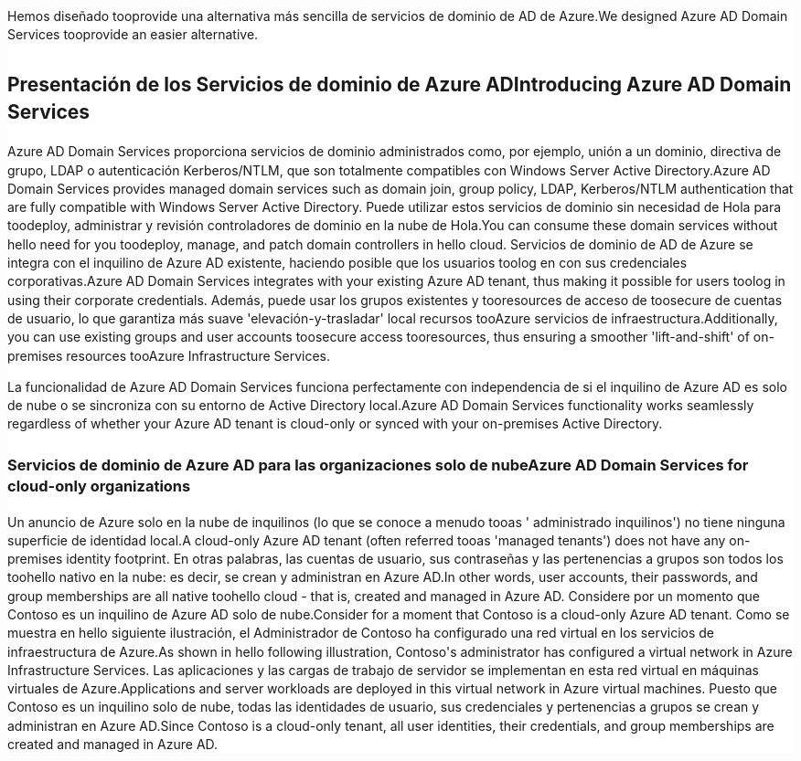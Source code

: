 <span data-ttu-id="9c6a0-122">Hemos diseñado tooprovide una alternativa más sencilla de servicios de dominio de AD de Azure.</span><span class="sxs-lookup"><span data-stu-id="9c6a0-122">We designed Azure AD Domain Services tooprovide an easier alternative.</span></span>

## <a name="introducing-azure-ad-domain-services"></a><span data-ttu-id="9c6a0-123">Presentación de los Servicios de dominio de Azure AD</span><span class="sxs-lookup"><span data-stu-id="9c6a0-123">Introducing Azure AD Domain Services</span></span>
<span data-ttu-id="9c6a0-124">Azure AD Domain Services proporciona servicios de dominio administrados como, por ejemplo, unión a un dominio, directiva de grupo, LDAP o autenticación Kerberos/NTLM, que son totalmente compatibles con Windows Server Active Directory.</span><span class="sxs-lookup"><span data-stu-id="9c6a0-124">Azure AD Domain Services provides managed domain services such as domain join, group policy, LDAP, Kerberos/NTLM authentication that are fully compatible with Windows Server Active Directory.</span></span> <span data-ttu-id="9c6a0-125">Puede utilizar estos servicios de dominio sin necesidad de Hola para toodeploy, administrar y revisión controladores de dominio en la nube de Hola.</span><span class="sxs-lookup"><span data-stu-id="9c6a0-125">You can consume these domain services without hello need for you toodeploy, manage, and patch domain controllers in hello cloud.</span></span> <span data-ttu-id="9c6a0-126">Servicios de dominio de AD de Azure se integra con el inquilino de Azure AD existente, haciendo posible que los usuarios toolog en con sus credenciales corporativas.</span><span class="sxs-lookup"><span data-stu-id="9c6a0-126">Azure AD Domain Services integrates with your existing Azure AD tenant, thus making it possible for users toolog in using their corporate credentials.</span></span> <span data-ttu-id="9c6a0-127">Además, puede usar los grupos existentes y tooresources de acceso de toosecure de cuentas de usuario, lo que garantiza más suave 'elevación-y-trasladar' local recursos tooAzure servicios de infraestructura.</span><span class="sxs-lookup"><span data-stu-id="9c6a0-127">Additionally, you can use existing groups and user accounts toosecure access tooresources, thus ensuring a smoother 'lift-and-shift' of on-premises resources tooAzure Infrastructure Services.</span></span>

<span data-ttu-id="9c6a0-128">La funcionalidad de Azure AD Domain Services funciona perfectamente con independencia de si el inquilino de Azure AD es solo de nube o se sincroniza con su entorno de Active Directory local.</span><span class="sxs-lookup"><span data-stu-id="9c6a0-128">Azure AD Domain Services functionality works seamlessly regardless of whether your Azure AD tenant is cloud-only or synced with your on-premises Active Directory.</span></span>

### <a name="azure-ad-domain-services-for-cloud-only-organizations"></a><span data-ttu-id="9c6a0-129">Servicios de dominio de Azure AD para las organizaciones solo de nube</span><span class="sxs-lookup"><span data-stu-id="9c6a0-129">Azure AD Domain Services for cloud-only organizations</span></span>
<span data-ttu-id="9c6a0-130">Un anuncio de Azure solo en la nube de inquilinos (lo que se conoce a menudo tooas ' administrado inquilinos') no tiene ninguna superficie de identidad local.</span><span class="sxs-lookup"><span data-stu-id="9c6a0-130">A cloud-only Azure AD tenant (often referred tooas 'managed tenants') does not have any on-premises identity footprint.</span></span> <span data-ttu-id="9c6a0-131">En otras palabras, las cuentas de usuario, sus contraseñas y las pertenencias a grupos son todos los toohello nativo en la nube: es decir, se crean y administran en Azure AD.</span><span class="sxs-lookup"><span data-stu-id="9c6a0-131">In other words, user accounts, their passwords, and group memberships are all native toohello cloud - that is, created and managed in Azure AD.</span></span> <span data-ttu-id="9c6a0-132">Considere por un momento que Contoso es un inquilino de Azure AD solo de nube.</span><span class="sxs-lookup"><span data-stu-id="9c6a0-132">Consider for a moment that Contoso is a cloud-only Azure AD tenant.</span></span> <span data-ttu-id="9c6a0-133">Como se muestra en hello siguiente ilustración, el Administrador de Contoso ha configurado una red virtual en los servicios de infraestructura de Azure.</span><span class="sxs-lookup"><span data-stu-id="9c6a0-133">As shown in hello following illustration, Contoso's administrator has configured a virtual network in Azure Infrastructure Services.</span></span> <span data-ttu-id="9c6a0-134">Las aplicaciones y las cargas de trabajo de servidor se implementan en esta red virtual en máquinas virtuales de Azure.</span><span class="sxs-lookup"><span data-stu-id="9c6a0-134">Applications and server workloads are deployed in this virtual network in Azure virtual machines.</span></span> <span data-ttu-id="9c6a0-135">Puesto que Contoso es un inquilino solo de nube, todas las identidades de usuario, sus credenciales y pertenencias a grupos se crean y administran en Azure AD.</span><span class="sxs-lookup"><span data-stu-id="9c6a0-135">Since Contoso is a cloud-only tenant, all user identities, their credentials, and group memberships are created and managed in Azure AD.</span></span>
